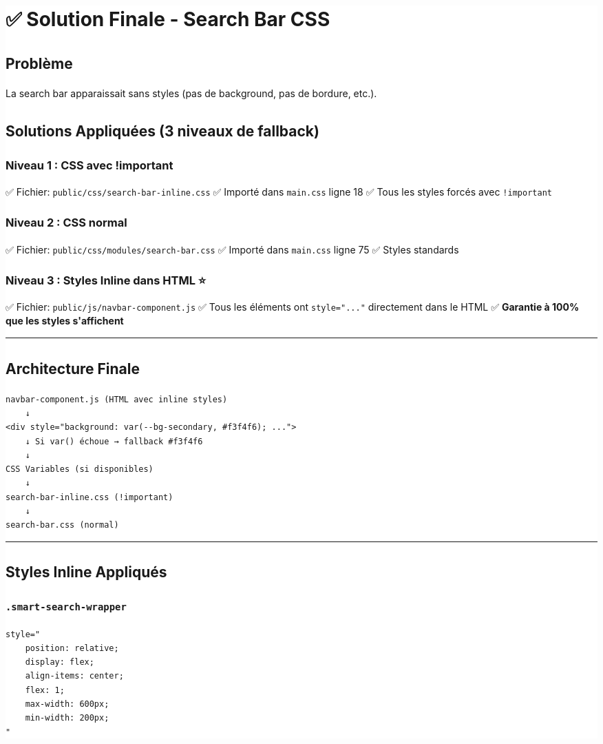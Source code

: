 # ✅ Solution Finale - Search Bar CSS

## Problème
La search bar apparaissait sans styles (pas de background, pas de bordure, etc.).

## Solutions Appliquées (3 niveaux de fallback)

### **Niveau 1 : CSS avec !important**
✅ Fichier: `public/css/search-bar-inline.css`
✅ Importé dans `main.css` ligne 18
✅ Tous les styles forcés avec `!important`

### **Niveau 2 : CSS normal**
✅ Fichier: `public/css/modules/search-bar.css`
✅ Importé dans `main.css` ligne 75
✅ Styles standards

### **Niveau 3 : Styles Inline dans HTML** ⭐
✅ Fichier: `public/js/navbar-component.js`
✅ Tous les éléments ont `style="..."` directement dans le HTML
✅ **Garantie à 100% que les styles s'affichent**

---

## Architecture Finale

```
navbar-component.js (HTML avec inline styles)
    ↓
<div style="background: var(--bg-secondary, #f3f4f6); ...">
    ↓ Si var() échoue → fallback #f3f4f6
    ↓
CSS Variables (si disponibles)
    ↓
search-bar-inline.css (!important)
    ↓
search-bar.css (normal)
```

---

## Styles Inline Appliqués

### `.smart-search-wrapper`
```html
style="
    position: relative;
    display: flex;
    align-items: center;
    flex: 1;
    max-width: 600px;
    min-width: 200px;
"
```
